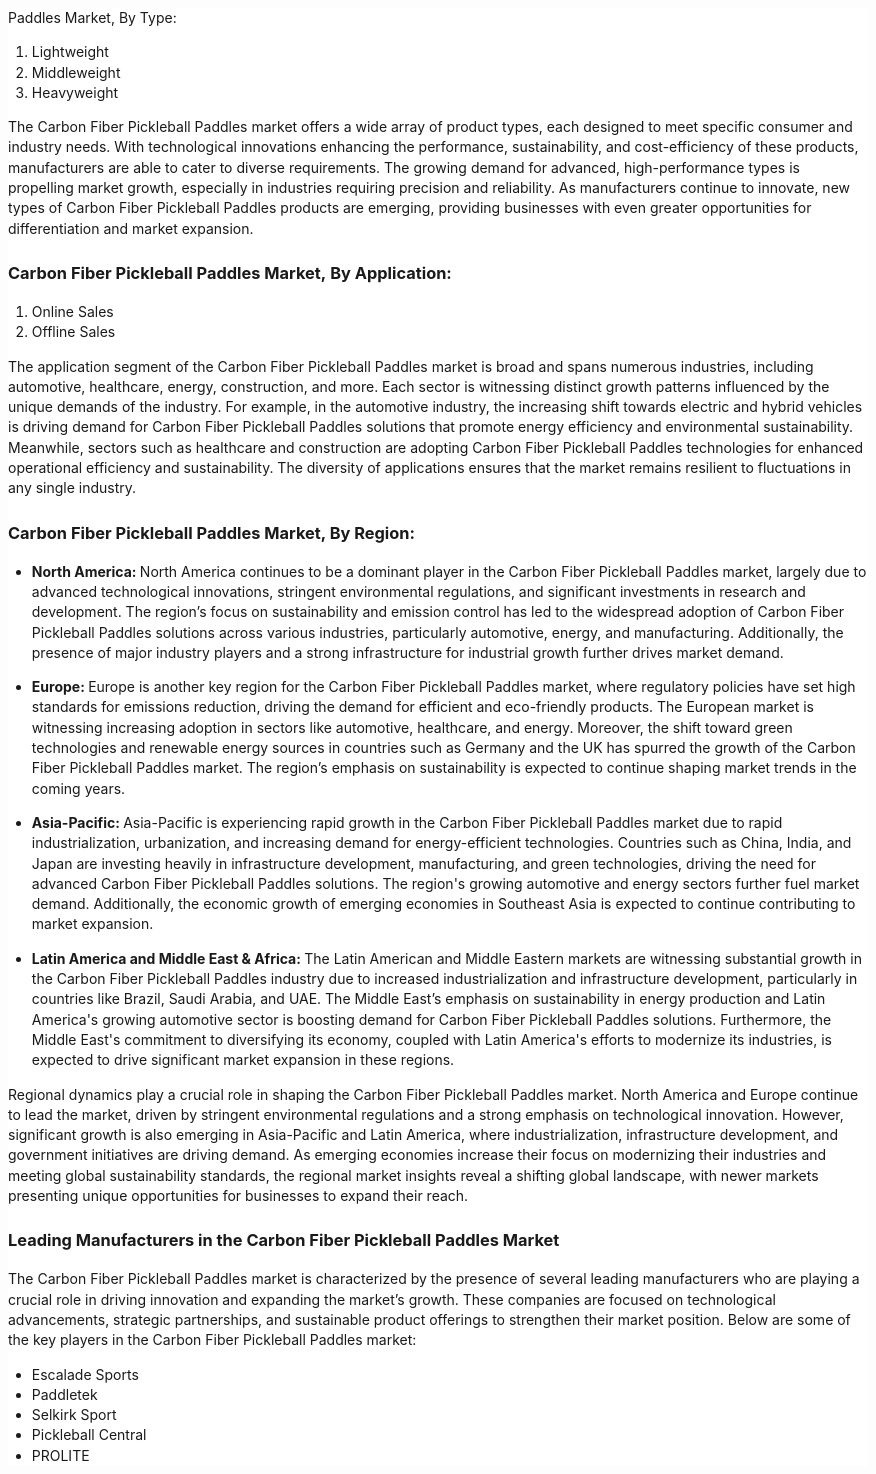Paddles Market, By Type:<br /></strong></h3><ol><li>Lightweight<li> Middleweight<li> Heavyweight</li></ol><p>The Carbon Fiber Pickleball Paddles market offers a wide array of product types, each designed to meet specific consumer and industry needs. With technological innovations enhancing the performance, sustainability, and cost-efficiency of these products, manufacturers are able to cater to diverse requirements. The growing demand for advanced, high-performance types is propelling market growth, especially in industries requiring precision and reliability. As manufacturers continue to innovate, new types of Carbon Fiber Pickleball Paddles products are emerging, providing businesses with even greater opportunities for differentiation and market expansion.</p><h3>Carbon Fiber Pickleball Paddles Market,&nbsp;By Application:</h3><ol><li>Online Sales<li> Offline Sales</li></ol><p>The application segment of the Carbon Fiber Pickleball Paddles market is broad and spans numerous industries, including automotive, healthcare, energy, construction, and more. Each sector is witnessing distinct growth patterns influenced by the unique demands of the industry. For example, in the automotive industry, the increasing shift towards electric and hybrid vehicles is driving demand for Carbon Fiber Pickleball Paddles solutions that promote energy efficiency and environmental sustainability. Meanwhile, sectors such as healthcare and construction are adopting Carbon Fiber Pickleball Paddles technologies for enhanced operational efficiency and sustainability. The diversity of applications ensures that the market remains resilient to fluctuations in any single industry.</p><h3>Carbon Fiber Pickleball Paddles Market, By Region:</h3><ul><li><p><strong>North America:&nbsp;</strong>North America continues to be a dominant player in the Carbon Fiber Pickleball Paddles market, largely due to advanced technological innovations, stringent environmental regulations, and significant investments in research and development. The region&rsquo;s focus on sustainability and emission control has led to the widespread adoption of Carbon Fiber Pickleball Paddles solutions across various industries, particularly automotive, energy, and manufacturing. Additionally, the presence of major industry players and a strong infrastructure for industrial growth further drives market demand.</p></li><li><p><strong><strong>Europe:&nbsp;</strong></strong>Europe is another key region for the Carbon Fiber Pickleball Paddles market, where regulatory policies have set high standards for emissions reduction, driving the demand for efficient and eco-friendly products. The European market is witnessing increasing adoption in sectors like automotive, healthcare, and energy. Moreover, the shift toward green technologies and renewable energy sources in countries such as Germany and the UK has spurred the growth of the Carbon Fiber Pickleball Paddles market. The region&rsquo;s emphasis on sustainability is expected to continue shaping market trends in the coming years.</p></li><li><p><strong><strong>Asia-Pacific:&nbsp;</strong></strong>Asia-Pacific is experiencing rapid growth in the Carbon Fiber Pickleball Paddles market due to rapid industrialization, urbanization, and increasing demand for energy-efficient technologies. Countries such as China, India, and Japan are investing heavily in infrastructure development, manufacturing, and green technologies, driving the need for advanced Carbon Fiber Pickleball Paddles solutions. The region's growing automotive and energy sectors further fuel market demand. Additionally, the economic growth of emerging economies in Southeast Asia is expected to continue contributing to market expansion.</p></li><li><p><strong><strong>Latin America and Middle East &amp; Africa:&nbsp;</strong></strong>The Latin American and Middle Eastern markets are witnessing substantial growth in the Carbon Fiber Pickleball Paddles industry due to increased industrialization and infrastructure development, particularly in countries like Brazil, Saudi Arabia, and UAE. The Middle East&rsquo;s emphasis on sustainability in energy production and Latin America's growing automotive sector is boosting demand for Carbon Fiber Pickleball Paddles solutions. Furthermore, the Middle East's commitment to diversifying its economy, coupled with Latin America's efforts to modernize its industries, is expected to drive significant market expansion in these regions.</p></li></ul><p>Regional dynamics play a crucial role in shaping the Carbon Fiber Pickleball Paddles market. North America and Europe continue to lead the market, driven by stringent environmental regulations and a strong emphasis on technological innovation. However, significant growth is also emerging in Asia-Pacific and Latin America, where industrialization, infrastructure development, and government initiatives are driving demand. As emerging economies increase their focus on modernizing their industries and meeting global sustainability standards, the regional market insights reveal a shifting global landscape, with newer markets presenting unique opportunities for businesses to expand their reach.</p><h3><strong>Leading Manufacturers in the Carbon Fiber Pickleball Paddles Market</strong></h3><p>The Carbon Fiber Pickleball Paddles market is characterized by the presence of several leading manufacturers who are playing a crucial role in driving innovation and expanding the market&rsquo;s growth. These companies are focused on technological advancements, strategic partnerships, and sustainable product offerings to strengthen their market position. Below are some of the key players in the Carbon Fiber Pickleball Paddles market:</p></div><div class="article-main__content" data-test-id="publishing-text-block"><ul><li><span class="">Escalade Sports<li>Paddletek<li>Selkirk Sport<li>Pickleball Central<li>PROLITE